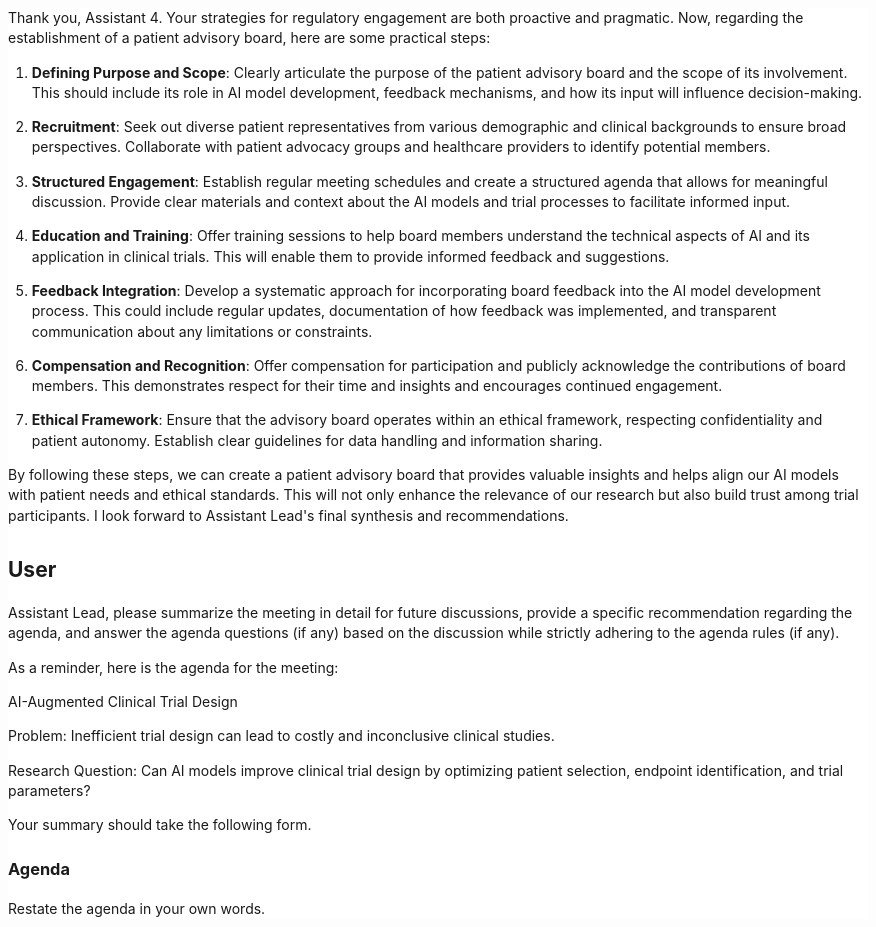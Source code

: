 Thank you, Assistant 4. Your strategies for regulatory engagement are both proactive and pragmatic. Now, regarding the establishment of a patient advisory board, here are some practical steps:

1. **Defining Purpose and Scope**: Clearly articulate the purpose of the patient advisory board and the scope of its involvement. This should include its role in AI model development, feedback mechanisms, and how its input will influence decision-making.

2. **Recruitment**: Seek out diverse patient representatives from various demographic and clinical backgrounds to ensure broad perspectives. Collaborate with patient advocacy groups and healthcare providers to identify potential members.

3. **Structured Engagement**: Establish regular meeting schedules and create a structured agenda that allows for meaningful discussion. Provide clear materials and context about the AI models and trial processes to facilitate informed input.

4. **Education and Training**: Offer training sessions to help board members understand the technical aspects of AI and its application in clinical trials. This will enable them to provide informed feedback and suggestions.

5. **Feedback Integration**: Develop a systematic approach for incorporating board feedback into the AI model development process. This could include regular updates, documentation of how feedback was implemented, and transparent communication about any limitations or constraints.

6. **Compensation and Recognition**: Offer compensation for participation and publicly acknowledge the contributions of board members. This demonstrates respect for their time and insights and encourages continued engagement.

7. **Ethical Framework**: Ensure that the advisory board operates within an ethical framework, respecting confidentiality and patient autonomy. Establish clear guidelines for data handling and information sharing.

By following these steps, we can create a patient advisory board that provides valuable insights and helps align our AI models with patient needs and ethical standards. This will not only enhance the relevance of our research but also build trust among trial participants. I look forward to Assistant Lead's final synthesis and recommendations.

## User

Assistant Lead, please summarize the meeting in detail for future discussions, provide a specific recommendation regarding the agenda, and answer the agenda questions (if any) based on the discussion while strictly adhering to the agenda rules (if any).

As a reminder, here is the agenda for the meeting:

AI-Augmented Clinical Trial Design

Problem: Inefficient trial design can lead to costly and inconclusive clinical studies.

Research Question: Can AI models improve clinical trial design by optimizing patient selection, endpoint identification, and trial parameters?

Your summary should take the following form.

### Agenda

Restate the agenda in your own words.
